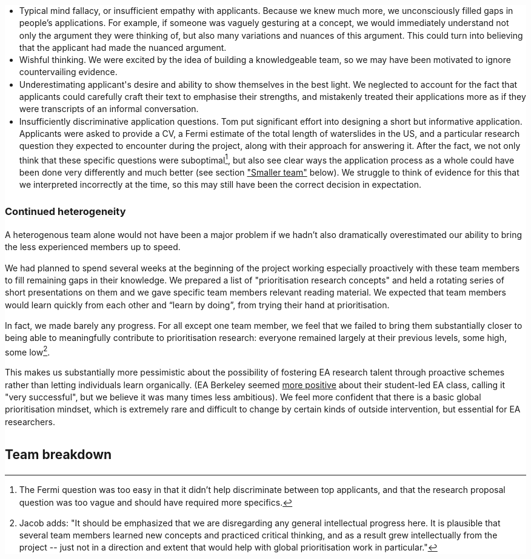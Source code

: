 * Typical mind fallacy, or insufficient empathy with applicants. Because we knew much more, we unconsciously filled gaps in people’s applications. For example, if someone was vaguely gesturing at a concept, we would immediately understand not only the argument they were thinking of, but also many variations and nuances of this argument. This could turn into believing that the applicant had made the nuanced argument.
* Wishful thinking. We were excited by the idea of building a knowledgeable team, so we may have been motivated to ignore countervailing evidence.
* Underestimating applicant's desire and ability to show themselves in the best light. We neglected to account for the fact that applicants could carefully craft their text to emphasise their strengths, and mistakenly treated their applications more as if they were transcripts of an informal conversation.
* Insufficiently discriminative application questions. Tom put significant effort into designing a short but informative application. Applicants were asked to provide a CV, a Fermi estimate of the total length of waterslides in the US, and a particular research question they expected to encounter during the project, along with their approach for answering it. After the fact, we not only think that these specific questions were suboptimal[^applic], but also see clear ways the application process as a whole could have been done very differently and much better (see section ["Smaller team"](#smaller-team) below). We struggle to think of evidence for this that we interpreted incorrectly at the time, so this may still have been the correct decision in expectation.

[^applic]:The Fermi question was too easy in that it didn’t help discriminate between top applicants, and that the research proposal question was too vague and should have required more specifics.

### Continued heterogeneity

A heterogenous team alone would not have been a major problem if we hadn’t also dramatically overestimated our ability to bring the less experienced members up to speed.

We had planned to spend several weeks at the beginning of the project working especially proactively with these team members to fill remaining gaps in their knowledge. We prepared a list of "prioritisation research concepts" and held a rotating series of short presentations on them and we gave specific team members relevant reading material. We expected that team members would learn quickly from each other and “learn by doing”, from trying their hand at prioritisation.

In fact, we made barely any progress. For all except one team member, we feel that we failed to bring them substantially closer to being able to meaningfully contribute to prioritisation research: everyone remained largely at their previous levels, some high, some low[^jac2].

[^jac2]:Jacob adds: "It should be emphasized that we are disregarding any general intellectual progress here. It is plausible that several team members learned new concepts and practiced critical thinking, and as a result grew intellectually from the project -- just not in a direction and extent that would help with global prioritisation work in particular."

This makes us substantially more pessimistic about the possibility of fostering EA research talent through proactive schemes rather than letting individuals learn organically. (EA Berkeley seemed [more positive](http://effective-altruism.com/ea/11q/ea_berkeley_spring_2016_retrospective/) about their student-led EA class, calling it "very successful", but we believe it was many times less ambitious). We feel more confident that there is a basic global prioritisation mindset, which is extremely rare and difficult to change by certain kinds of outside intervention, but essential for EA researchers.

## Team breakdown


[^wc]: A useful distinction is between ‘considerations’-type arguments and ‘weighing’-type arguments. Considerations-type arguments contain new facts or reasoning that should shift our views, other things being equal, in a certain direction. Sometimes, in addition to the direction of the shift, these arguments give an intuitive idea of its magnitude. Weighing-type arguments, on the other hand, take existing considerations and use them to arrive at an all-things-considered view. The magnitude of different effects is explicitly weighed. Considerations-type arguments involve fewer questionable judgement calls and more conceptual novelty, which is one reason we believe they are oversupplied relative to weighing-type arguments. While Tom believed this sufficiently strongly to contribute to motivating him to launch the Project, we both agree that this is something reasonable people can disagree about. On a draft of this piece, Max Dalton wrote: "They also tend to produce shifts in view that are less significant, both in the sense of less revolutionary, and in the sense of the changes tending to have less impact. This is partly because weighing-type arguments are more commonly used in cases where you're picking between two good options. Because I think weighing-type arguments tend to be lower-impact, I'm not sure I agree with your conclusion. My view here is pretty low-resilience."